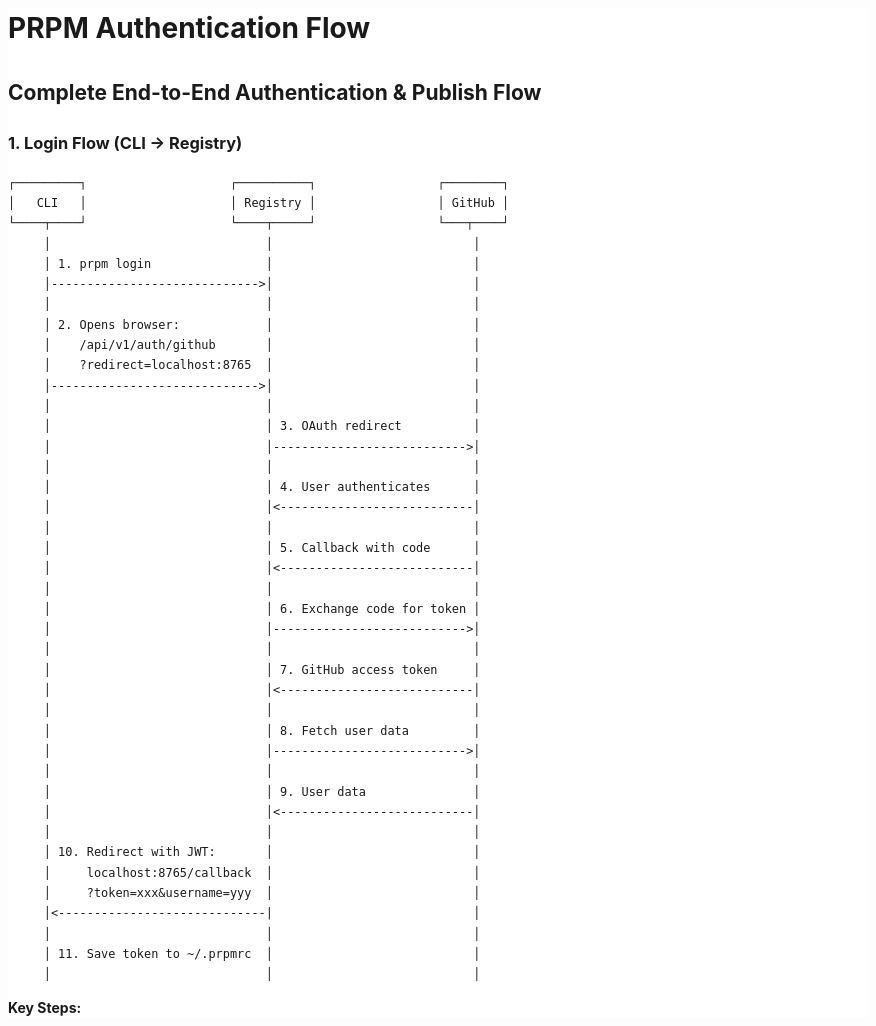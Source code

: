 # PRPM Authentication Flow

## Complete End-to-End Authentication & Publish Flow

### 1. Login Flow (CLI → Registry)

```
┌─────────┐                    ┌──────────┐                 ┌────────┐
│   CLI   │                    │ Registry │                 │ GitHub │
└────┬────┘                    └────┬─────┘                 └───┬────┘
     │                              │                            │
     │ 1. prpm login                │                            │
     │----------------------------->│                            │
     │                              │                            │
     │ 2. Opens browser:            │                            │
     │    /api/v1/auth/github       │                            │
     │    ?redirect=localhost:8765  │                            │
     │----------------------------->│                            │
     │                              │                            │
     │                              │ 3. OAuth redirect          │
     │                              │--------------------------->│
     │                              │                            │
     │                              │ 4. User authenticates      │
     │                              │<---------------------------│
     │                              │                            │
     │                              │ 5. Callback with code      │
     │                              │<---------------------------│
     │                              │                            │
     │                              │ 6. Exchange code for token │
     │                              │--------------------------->│
     │                              │                            │
     │                              │ 7. GitHub access token     │
     │                              │<---------------------------│
     │                              │                            │
     │                              │ 8. Fetch user data         │
     │                              │--------------------------->│
     │                              │                            │
     │                              │ 9. User data               │
     │                              │<---------------------------│
     │                              │                            │
     │ 10. Redirect with JWT:       │                            │
     │     localhost:8765/callback  │                            │
     │     ?token=xxx&username=yyy  │                            │
     │<-----------------------------|                            │
     │                              │                            │
     │ 11. Save token to ~/.prpmrc  │                            │
     │                              │                            │
```

**Key Steps:**
